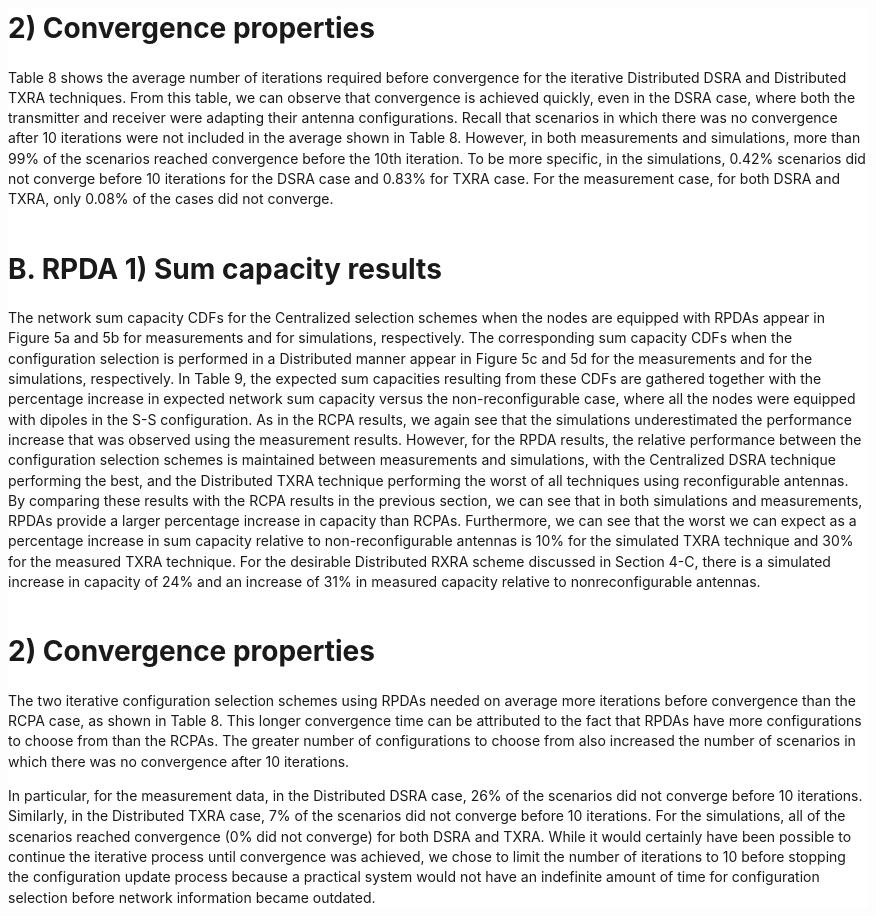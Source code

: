 # 2) Convergence properties

Table 8 shows the average number of iterations required before convergence for the iterative Distributed DSRA and Distributed TXRA techniques. From this table, we can observe that convergence is achieved quickly, even in the DSRA case, where both the transmitter and receiver were adapting their antenna configurations. Recall that scenarios in which there was no convergence after 10 iterations were not included in the average shown in Table 8. However, in both measurements and simulations, more than 99% of the scenarios reached convergence before the 10th iteration. To be more specific, in the simulations, 0.42% scenarios did not converge before 10 iterations for the DSRA case and 0.83% for TXRA case. For the measurement case, for both DSRA and TXRA, only 0.08% of the cases did not converge.

# B. RPDA 1) Sum capacity results

The network sum capacity CDFs for the Centralized selection schemes when the nodes are equipped with RPDAs appear in Figure 5a and 5b for measurements and for simulations, respectively. The corresponding sum capacity CDFs when the configuration selection is performed in a Distributed manner appear in Figure 5c and 5d for the measurements and for the simulations, respectively. In Table 9, the expected sum capacities resulting from these CDFs are gathered together with the percentage increase in expected network sum capacity versus the non-reconfigurable case, where all the nodes were equipped with dipoles in the S-S configuration. As in the RCPA results, we again see that the simulations underestimated the performance increase that was observed using the measurement results. However, for the RPDA results, the relative performance between the configuration selection schemes is maintained between measurements and simulations, with the Centralized DSRA technique performing the best, and the Distributed TXRA technique performing the worst of all techniques using reconfigurable antennas. By comparing these results with the RCPA results in the previous section, we can see that in both simulations and measurements, RPDAs provide a larger percentage increase in capacity than RCPAs. Furthermore, we can see that the worst we can expect as a percentage increase in sum capacity relative to non-reconfigurable antennas is 10% for the simulated TXRA technique and 30% for the measured TXRA technique. For the desirable Distributed RXRA scheme discussed in Section 4-C, there is a simulated increase in capacity of 24% and an increase of 31% in measured capacity relative to nonreconfigurable antennas.

# 2) Convergence properties

The two iterative configuration selection schemes using RPDAs needed on average more iterations before convergence than the RCPA case, as shown in Table 8. This longer convergence time can be attributed to the fact that RPDAs have more configurations to choose from than the RCPAs. The greater number of configurations to choose from also increased the number of scenarios in which there was no convergence after 10 iterations.

In particular, for the measurement data, in the Distributed DSRA case, 26% of the scenarios did not converge before 10 iterations. Similarly, in the Distributed TXRA case, 7% of the scenarios did not converge before 10 iterations. For the simulations, all of the scenarios reached convergence (0% did not converge) for both DSRA and TXRA. While it would certainly have been possible to continue the iterative process until convergence was achieved, we chose to limit the number of iterations to 10 before stopping the configuration update process because a practical system would not have an indefinite amount of time for configuration selection before network information became outdated.
